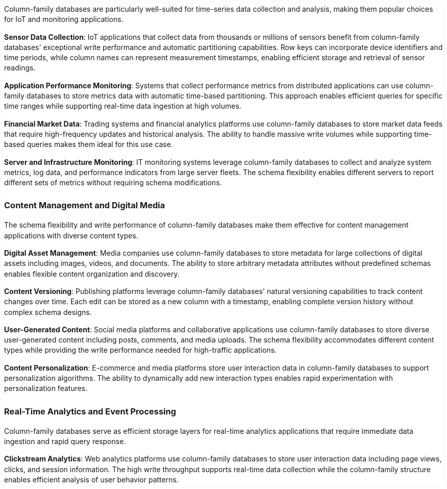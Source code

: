 Column-family databases are particularly well-suited for time-series data collection and analysis, making them popular choices for IoT and monitoring applications.

**Sensor Data Collection**: IoT applications that collect data from thousands or millions of sensors benefit from column-family databases' exceptional write performance and automatic partitioning capabilities. Row keys can incorporate device identifiers and time periods, while column names can represent measurement timestamps, enabling efficient storage and retrieval of sensor readings.

**Application Performance Monitoring**: Systems that collect performance metrics from distributed applications can use column-family databases to store metrics data with automatic time-based partitioning. This approach enables efficient queries for specific time ranges while supporting real-time data ingestion at high volumes.

**Financial Market Data**: Trading systems and financial analytics platforms use column-family databases to store market data feeds that require high-frequency updates and historical analysis. The ability to handle massive write volumes while supporting time-based queries makes them ideal for this use case.

**Server and Infrastructure Monitoring**: IT monitoring systems leverage column-family databases to collect and analyze system metrics, log data, and performance indicators from large server fleets. The schema flexibility enables different servers to report different sets of metrics without requiring schema modifications.

### Content Management and Digital Media

The schema flexibility and write performance of column-family databases make them effective for content management applications with diverse content types.

**Digital Asset Management**: Media companies use column-family databases to store metadata for large collections of digital assets including images, videos, and documents. The ability to store arbitrary metadata attributes without predefined schemas enables flexible content organization and discovery.

**Content Versioning**: Publishing platforms leverage column-family databases' natural versioning capabilities to track content changes over time. Each edit can be stored as a new column with a timestamp, enabling complete version history without complex schema designs.

**User-Generated Content**: Social media platforms and collaborative applications use column-family databases to store diverse user-generated content including posts, comments, and media uploads. The schema flexibility accommodates different content types while providing the write performance needed for high-traffic applications.

**Content Personalization**: E-commerce and media platforms store user interaction data in column-family databases to support personalization algorithms. The ability to dynamically add new interaction types enables rapid experimentation with personalization features.

### Real-Time Analytics and Event Processing

Column-family databases serve as efficient storage layers for real-time analytics applications that require immediate data ingestion and rapid query response.

**Clickstream Analytics**: Web analytics platforms use column-family databases to store user interaction data including page views, clicks, and session information. The high write throughput supports real-time data collection while the column-family structure enables efficient analysis of user behavior patterns.
